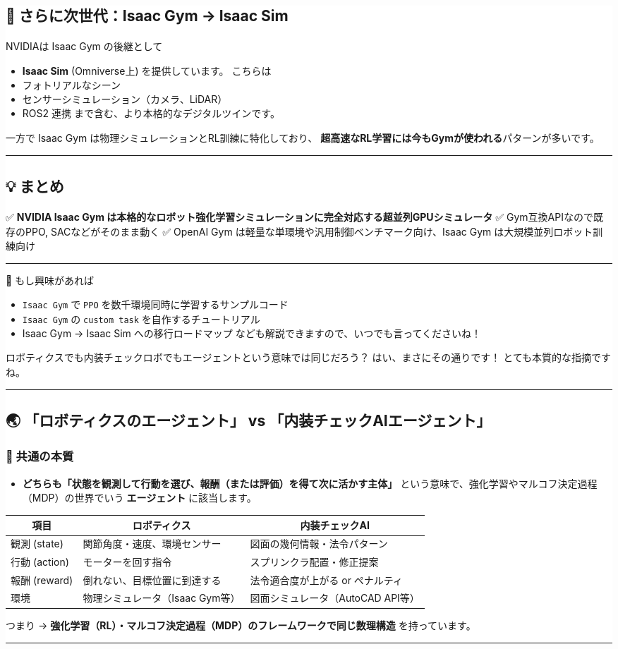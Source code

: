 ## 🚀 さらに次世代：Isaac Gym → Isaac Sim

NVIDIAは Isaac Gym の後継として

* **Isaac Sim** (Omniverse上) を提供しています。
  こちらは
* フォトリアルなシーン
* センサーシミュレーション（カメラ、LiDAR）
* ROS2 連携
  まで含む、より本格的なデジタルツインです。

一方で Isaac Gym は物理シミュレーションとRL訓練に特化しており、
**超高速なRL学習には今もGymが使われる**パターンが多いです。

---

## 💡 まとめ

✅ **NVIDIA Isaac Gym は本格的なロボット強化学習シミュレーションに完全対応する超並列GPUシミュレータ**
✅ Gym互換APIなので既存のPPO, SACなどがそのまま動く
✅ OpenAI Gym は軽量な単環境や汎用制御ベンチマーク向け、Isaac Gym は大規模並列ロボット訓練向け

---

📝 もし興味があれば

* `Isaac Gym` で `PPO` を数千環境同時に学習するサンプルコード
* `Isaac Gym` の `custom task` を自作するチュートリアル
* Isaac Gym → Isaac Sim への移行ロードマップ
  なども解説できますので、いつでも言ってくださいね！

ロボティクスでも内装チェックロボでもエージェントという意味では同じだろう？
はい、まさにその通りです！
とても本質的な指摘ですね。

---

## 🌏 「ロボティクスのエージェント」 vs 「内装チェックAIエージェント」

### 🔗 共通の本質

* **どちらも「状態を観測して行動を選び、報酬（または評価）を得て次に活かす主体」** という意味で、強化学習やマルコフ決定過程（MDP）の世界でいう **エージェント** に該当します。

| 項目          | ロボティクス               | 内装チェックAI               |
| ----------- | -------------------- | ---------------------- |
| 観測 (state)  | 関節角度・速度、環境センサー       | 図面の幾何情報・法令パターン         |
| 行動 (action) | モーターを回す指令            | スプリンクラ配置・修正提案          |
| 報酬 (reward) | 倒れない、目標位置に到達する       | 法令適合度が上がる or ペナルティ     |
| 環境          | 物理シミュレータ（Isaac Gym等） | 図面シミュレータ（AutoCAD API等） |

つまり
→ **強化学習（RL）・マルコフ決定過程（MDP）のフレームワークで同じ数理構造** を持っています。

---